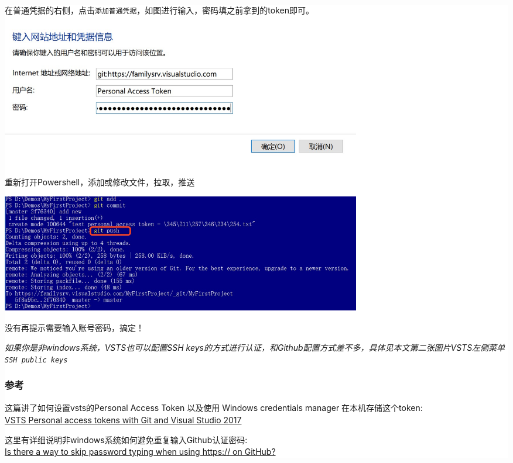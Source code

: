 
在普通凭据的右侧，点击`添加普通凭据`，如图进行输入，密码填之前拿到的token即可。  

<img src="/assets/images/vsts_07.jpg" alt="vsts_07" width="600px"/>  

重新打开Powershell，添加或修改文件，拉取，推送  

<img src="/assets/images/vsts_08.jpg" alt="vsts_08" width="600px"/>  

没有再提示需要输入账号密码，搞定！


*如果你是非windows系统，VSTS也可以配置SSH keys的方式进行认证，和Github配置方式差不多，具体见本文第二张图片VSTS左侧菜单  
`SSH public keys`*

### 参考

这篇讲了如何设置vsts的Personal Access Token 以及使用 Windows credentials manager 在本机存储这个token:   
[VSTS Personal access tokens with Git and Visual Studio 2017](https://blog.velingeorgiev.com/vsts-personal-access-tokens-with-git-visual-studio-2017)   

这里有详细说明非windows系统如何避免重复输入Github认证密码:  
[Is there a way to skip password typing when using https:// on GitHub?](https://stackoverflow.com/questions/5343068/is-there-a-way-to-skip-password-typing-when-using-https-on-github)
